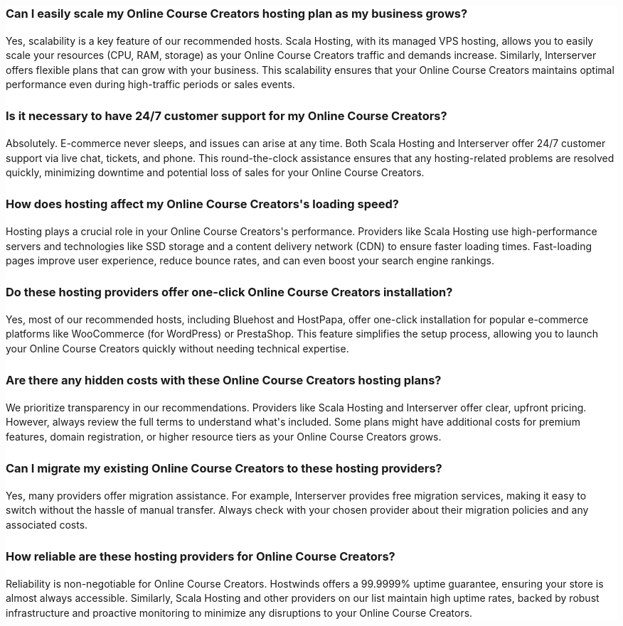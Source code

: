 ### Can I easily scale my Online Course Creators hosting plan as my business grows? 
Yes, scalability is a key feature of our recommended hosts. Scala Hosting, with its managed VPS hosting, allows you to easily scale your resources (CPU, RAM, storage) as your Online Course Creators traffic and demands increase. Similarly, Interserver offers flexible plans that can grow with your business. This scalability ensures that your Online Course Creators maintains optimal performance even during high-traffic periods or sales events.

### Is it necessary to have 24/7 customer support for my Online Course Creators? 
Absolutely. E-commerce never sleeps, and issues can arise at any time. Both Scala Hosting and Interserver offer 24/7 customer support via live chat, tickets, and phone. This round-the-clock assistance ensures that any hosting-related problems are resolved quickly, minimizing downtime and potential loss of sales for your Online Course Creators.

### How does hosting affect my Online Course Creators's loading speed? 
Hosting plays a crucial role in your Online Course Creators's performance. Providers like Scala Hosting use high-performance servers and technologies like SSD storage and a content delivery network (CDN) to ensure faster loading times. Fast-loading pages improve user experience, reduce bounce rates, and can even boost your search engine rankings.

### Do these hosting providers offer one-click Online Course Creators installation? 
Yes, most of our recommended hosts, including Bluehost and HostPapa, offer one-click installation for popular e-commerce platforms like WooCommerce (for WordPress) or PrestaShop. This feature simplifies the setup process, allowing you to launch your Online Course Creators quickly without needing technical expertise.

### Are there any hidden costs with these Online Course Creators hosting plans? 
We prioritize transparency in our recommendations. Providers like Scala Hosting and Interserver offer clear, upfront pricing. However, always review the full terms to understand what's included. Some plans might have additional costs for premium features, domain registration, or higher resource tiers as your Online Course Creators grows.

### Can I migrate my existing Online Course Creators to these hosting providers? 
Yes, many providers offer migration assistance. For example, Interserver provides free migration services, making it easy to switch without the hassle of manual transfer. Always check with your chosen provider about their migration policies and any associated costs.

### How reliable are these hosting providers for Online Course Creators? 
Reliability is non-negotiable for Online Course Creators. Hostwinds offers a 99.9999% uptime guarantee, ensuring your store is almost always accessible. Similarly, Scala Hosting and other providers on our list maintain high uptime rates, backed by robust infrastructure and proactive monitoring to minimize any disruptions to your Online Course Creators.
